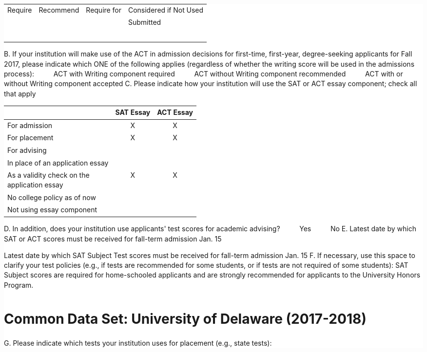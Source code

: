 
|  |  |  |  |
| :-- | :-- | :-- | :-- |
| Require | Recommend | Require for | Considered if Not Used |
|  |  |  | Submitted |
|  |  |  |  |
|  |  |  |  |
|  |  |  |  |
|  |  |  |  |
|  |  |  |  |

B. If your institution will make use of the ACT in admission decisions for first-time, first-year, degree-seeking applicants for Fall 2017, please indicate which ONE of the following applies (regardless of whether the writing score will be used in the admissions process):
$\qquad$ ACT with Writing component required
$\qquad$ ACT without Writing component recommended
$\qquad$ ACT with or without Writing component accepted
C. Please indicate how your institution will use the SAT or ACT essay component; check all that apply

|  | SAT Essay | ACT Essay |
| :-- | :--: | :--: |
| For admission | X | X |
| For placement | X | X |
| For advising |  |  |
| In place of an application essay |  |  |
| As a validity check on the <br> application essay | X | X |
| No college policy as of now |  |  |
| Not using essay component |  |  |

D. In addition, does your institution use applicants' test scores for academic advising?
$\qquad$ Yes $\qquad$ No
E. Latest date by which SAT or ACT scores must be received for fall-term admission Jan. 15

Latest date by which SAT Subject Test scores must be received for fall-term admission Jan. 15
F. If necessary, use this space to clarify your test policies (e.g., if tests are recommended for some students, or if tests are not required of some students):
SAT Subject scores are required for home-schooled applicants and are strongly recommended for applicants to the University Honors Program.
# Common Data Set: University of Delaware (2017-2018) 

G. Please indicate which tests your institution uses for placement (e.g., state tests):
